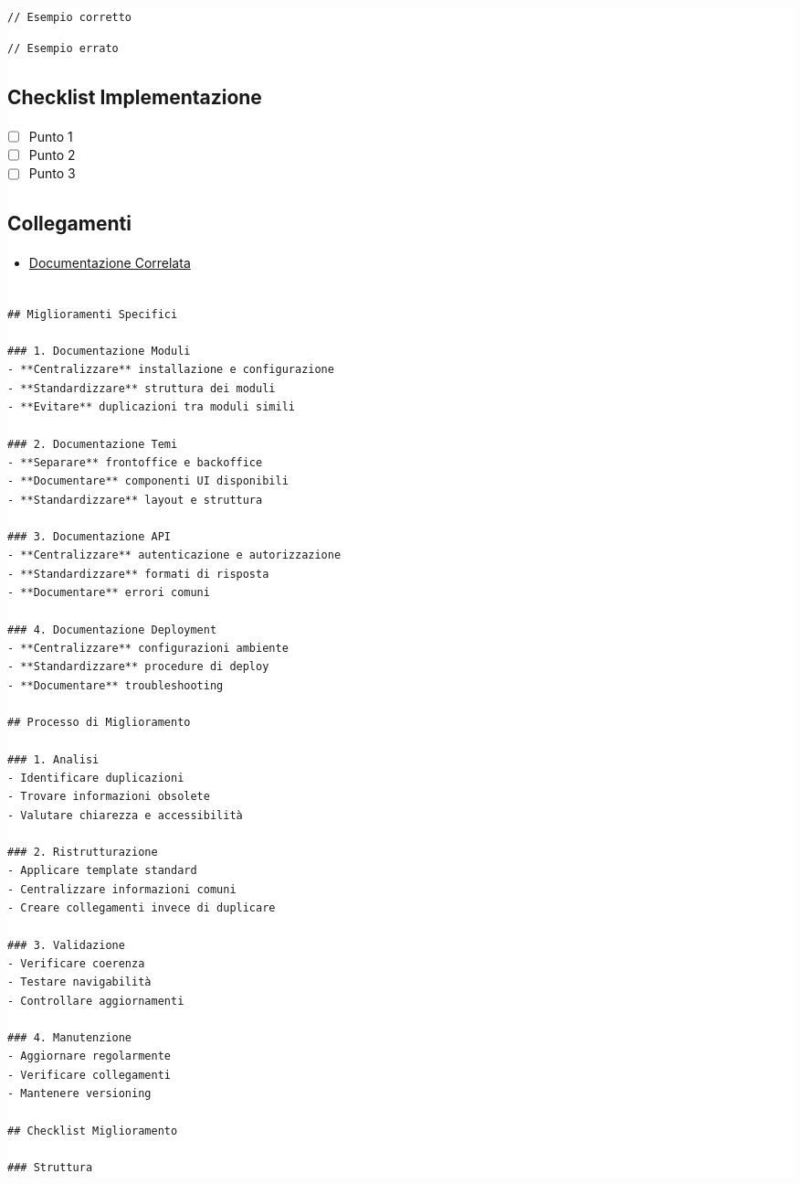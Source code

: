 ```
// Esempio corretto
```

```code
// Esempio errato
```

## Checklist Implementazione
- [ ] Punto 1
- [ ] Punto 2
- [ ] Punto 3

## Collegamenti
- [Documentazione Correlata](link.md)
```

## Miglioramenti Specifici

### 1. Documentazione Moduli
- **Centralizzare** installazione e configurazione
- **Standardizzare** struttura dei moduli
- **Evitare** duplicazioni tra moduli simili

### 2. Documentazione Temi
- **Separare** frontoffice e backoffice
- **Documentare** componenti UI disponibili
- **Standardizzare** layout e struttura

### 3. Documentazione API
- **Centralizzare** autenticazione e autorizzazione
- **Standardizzare** formati di risposta
- **Documentare** errori comuni

### 4. Documentazione Deployment
- **Centralizzare** configurazioni ambiente
- **Standardizzare** procedure di deploy
- **Documentare** troubleshooting

## Processo di Miglioramento

### 1. Analisi
- Identificare duplicazioni
- Trovare informazioni obsolete
- Valutare chiarezza e accessibilità

### 2. Ristrutturazione
- Applicare template standard
- Centralizzare informazioni comuni
- Creare collegamenti invece di duplicare

### 3. Validazione
- Verificare coerenza
- Testare navigabilità
- Controllare aggiornamenti

### 4. Manutenzione
- Aggiornare regolarmente
- Verificare collegamenti
- Mantenere versioning

## Checklist Miglioramento

### Struttura
```